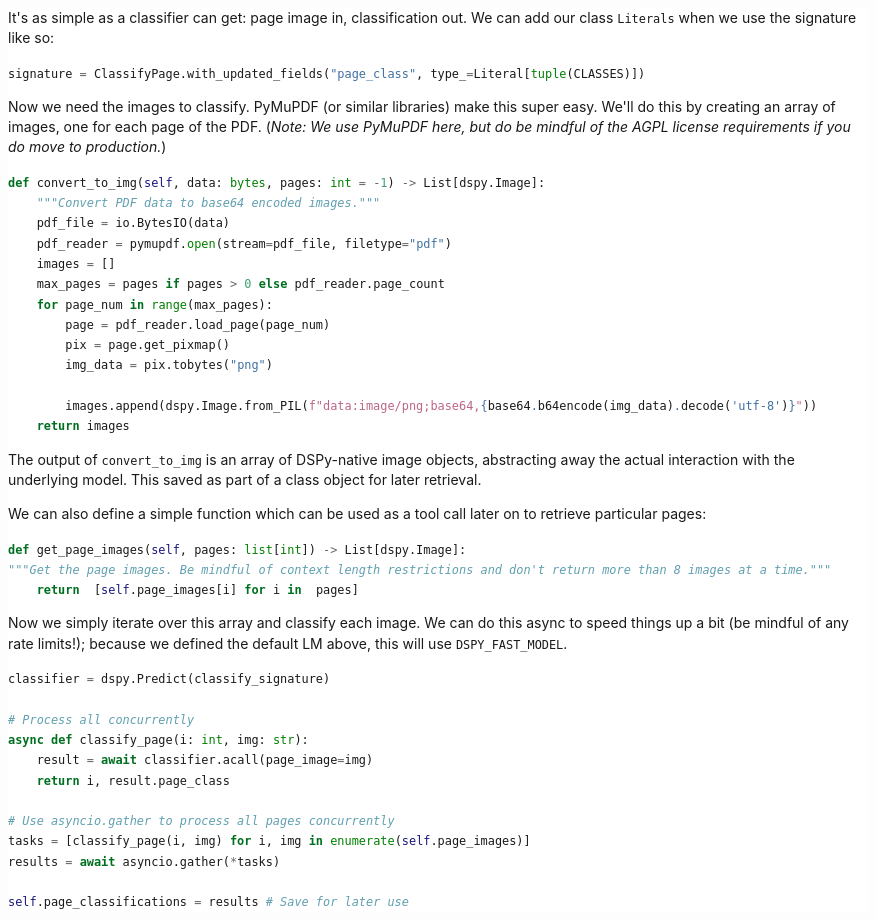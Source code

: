 It's as simple as a classifier can get: page image in, classification out. We can add our class `Literals` when we use the signature like so:
```python
signature = ClassifyPage.with_updated_fields("page_class", type_=Literal[tuple(CLASSES)])
```

Now we need the images to classify. PyMuPDF (or similar libraries) make this super easy. We'll do this by creating an array of images, one for each page of the PDF. (*Note: We use PyMuPDF here, but do be mindful of the AGPL license requirements if you do move to production.*)
```python
def convert_to_img(self, data: bytes, pages: int = -1) -> List[dspy.Image]:
    """Convert PDF data to base64 encoded images."""
    pdf_file = io.BytesIO(data)
    pdf_reader = pymupdf.open(stream=pdf_file, filetype="pdf")
    images = []
    max_pages = pages if pages > 0 else pdf_reader.page_count
    for page_num in range(max_pages):
        page = pdf_reader.load_page(page_num)
        pix = page.get_pixmap()
        img_data = pix.tobytes("png")
        
        images.append(dspy.Image.from_PIL(f"data:image/png;base64,{base64.b64encode(img_data).decode('utf-8')}"))
    return images
```

The output of `convert_to_img` is an array of DSPy-native image objects, abstracting away the actual interaction with the underlying model. This saved as part of a class object for later retrieval.

We can also define a simple function which can be used as a tool call later on to retrieve particular pages:
```python
def get_page_images(self, pages: list[int]) -> List[dspy.Image]:
"""Get the page images. Be mindful of context length restrictions and don't return more than 8 images at a time."""
	return  [self.page_images[i] for i in  pages]
```

Now we simply iterate over this array and classify each image. We can do this async to speed things up a bit (be mindful of any rate limits!); because we defined the default LM above, this will use `DSPY_FAST_MODEL`.

```python
classifier = dspy.Predict(classify_signature)

# Process all concurrently
async def classify_page(i: int, img: str):
    result = await classifier.acall(page_image=img)
    return i, result.page_class

# Use asyncio.gather to process all pages concurrently
tasks = [classify_page(i, img) for i, img in enumerate(self.page_images)]
results = await asyncio.gather(*tasks)

self.page_classifications = results # Save for later use
```
